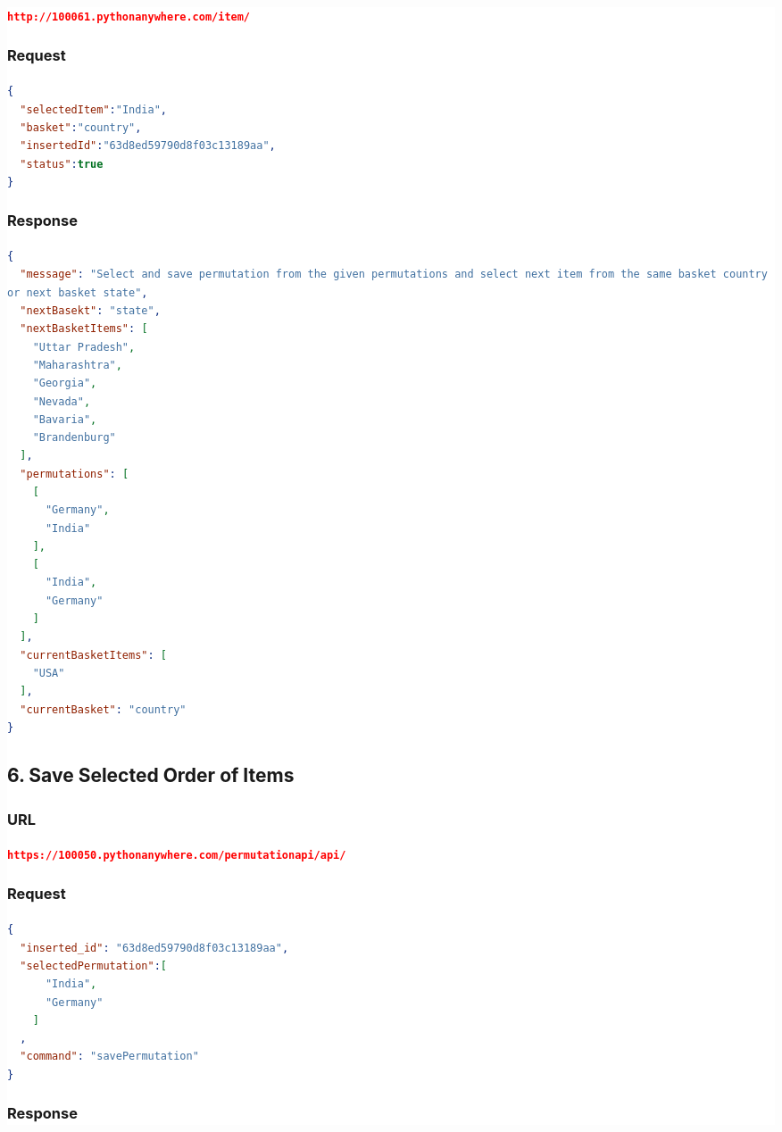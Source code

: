 ```json
http://100061.pythonanywhere.com/item/
```
### Request
```json
{
  "selectedItem":"India",
  "basket":"country",
  "insertedId":"63d8ed59790d8f03c13189aa",
  "status":true
}
```
### Response
```json
{
  "message": "Select and save permutation from the given permutations and select next item from the same basket country or next basket state",
  "nextBasekt": "state",
  "nextBasketItems": [
    "Uttar Pradesh",
    "Maharashtra",
    "Georgia",
    "Nevada",
    "Bavaria",
    "Brandenburg"
  ],
  "permutations": [
    [
      "Germany",
      "India"
    ],
    [
      "India",
      "Germany"
    ]
  ],
  "currentBasketItems": [
    "USA"
  ],
  "currentBasket": "country"
}
```
## 6. Save Selected Order of Items
### URL
```json
https://100050.pythonanywhere.com/permutationapi/api/
```
### Request
```json
{
  "inserted_id": "63d8ed59790d8f03c13189aa",
  "selectedPermutation":[
      "India",
      "Germany"
    ]
  ,
  "command": "savePermutation"
}
```
### Response
```json
```